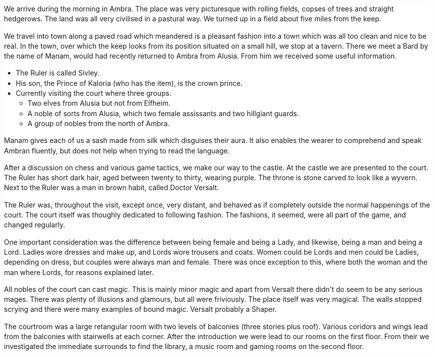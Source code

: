 We arrive during the morning in Ambra. The place was very picturesque
with rolling fields, copses of trees and straight hedgerows. The land
was all very civilised in a pastural way. We turned up in a field about
five miles from the keep.

We travel into town along a paved road which meandered is a pleasant
fashion into a town which was all too clean and nice to be real. In the
town, over which the keep looks from its position situated on a small
hill, we stop at a tavern. There we meet a Bard by the name of Manam,
would had recently returned to Ambra from Alusia. From him we received
some useful information.

-   The Ruler is called Sivley.
-   His son, the Prince of Kaloria (who has the item), is the crown
    prince.
-   Currently visiting the court where three groups.
    -   Two elves from Alusia but not from Elfheim.
    -   A noble of sorts from Alusia, which two female assissants and
        two hillgiant guards.
    -   A group of nobles from the north of Ambra.

Manam gives each of us a sash made from silk which disguises their aura.
It also enables the wearer to comprehend and speak Ambran fluently, but
does not help when trying to read the language.

After a discussion on chess and various game tactics, we make our way to
the castle. At the castle we are presented to the court. The Ruler has
short dark hair, aged between twenty to thirty, wearing purple. The
throne is stone carved to look like a wyvern. Next to the Ruler was a
man in brown habit, called Doctor Versalt.

The Ruler was, throughout the visit, except once, very distant, and
behaved as if completely outside the normal happenings of the court. The
court itself was thoughly dedicated to following fashion. The fashions,
it seemed, were all part of the game, and changed regularly.

One important consideration was the difference between being female and
being a Lady, and likewise, being a man and being a Lord. Ladies wore
dresses and make up, and Lords wore trousers and coats. Women could be
Lords and men could be Ladies, depending on dress, but couples were
always man and female. There was once exception to this, where both the
woman and the man where Lords, for reasons explained later.

All nobles of the court can cast magic. This is mainly minor magic and
apart from Versalt there didn't do seem to be any serious mages. There
was plenty of illusions and glamours, but all were friviously. The place
itself was very magical. The walls stopped scrying and there were many
examples of bound magic. Versalt probably a Shaper.

The courtroom was a large retangular room with two levels of balconies
(three stories plus roof). Various coridors and wings lead from the
balconies with stairwells at each corner. After the introduction we were
lead to our rooms on the first floor. From their we investigated the
immediate surrounds to find the library, a music room and gaming rooms
on the second floor.
